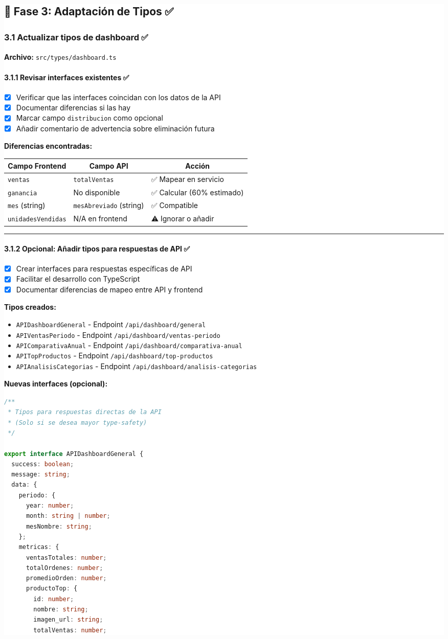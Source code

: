 
## 📝 Fase 3: Adaptación de Tipos ✅

### 3.1 Actualizar tipos de dashboard ✅

**Archivo:** `src/types/dashboard.ts`

#### 3.1.1 Revisar interfaces existentes ✅

- [x] Verificar que las interfaces coincidan con los datos de la API
- [x] Documentar diferencias si las hay
- [x] Marcar campo `distribucion` como opcional
- [x] Añadir comentario de advertencia sobre eliminación futura

**Diferencias encontradas:**

| Campo Frontend | Campo API | Acción |
|----------------|-----------|--------|
| `ventas` | `totalVentas` | ✅ Mapear en servicio |
| `ganancia` | No disponible | ✅ Calcular (60% estimado) |
| `mes` (string) | `mesAbreviado` (string) | ✅ Compatible |
| `unidadesVendidas` | N/A en frontend | ⚠️ Ignorar o añadir |

---

#### 3.1.2 Opcional: Añadir tipos para respuestas de API ✅

- [x] Crear interfaces para respuestas específicas de API
- [x] Facilitar el desarrollo con TypeScript
- [x] Documentar diferencias de mapeo entre API y frontend

**Tipos creados:**
- `APIDashboardGeneral` - Endpoint `/api/dashboard/general`
- `APIVentasPeriodo` - Endpoint `/api/dashboard/ventas-periodo`
- `APIComparativaAnual` - Endpoint `/api/dashboard/comparativa-anual`
- `APITopProductos` - Endpoint `/api/dashboard/top-productos`
- `APIAnalisisCategorias` - Endpoint `/api/dashboard/analisis-categorias`

**Nuevas interfaces (opcional):**

```typescript
/**
 * Tipos para respuestas directas de la API
 * (Solo si se desea mayor type-safety)
 */

export interface APIDashboardGeneral {
  success: boolean;
  message: string;
  data: {
    periodo: {
      year: number;
      month: string | number;
      mesNombre: string;
    };
    metricas: {
      ventasTotales: number;
      totalOrdenes: number;
      promedioOrden: number;
      productoTop: {
        id: number;
        nombre: string;
        imagen_url: string;
        totalVentas: number;
```